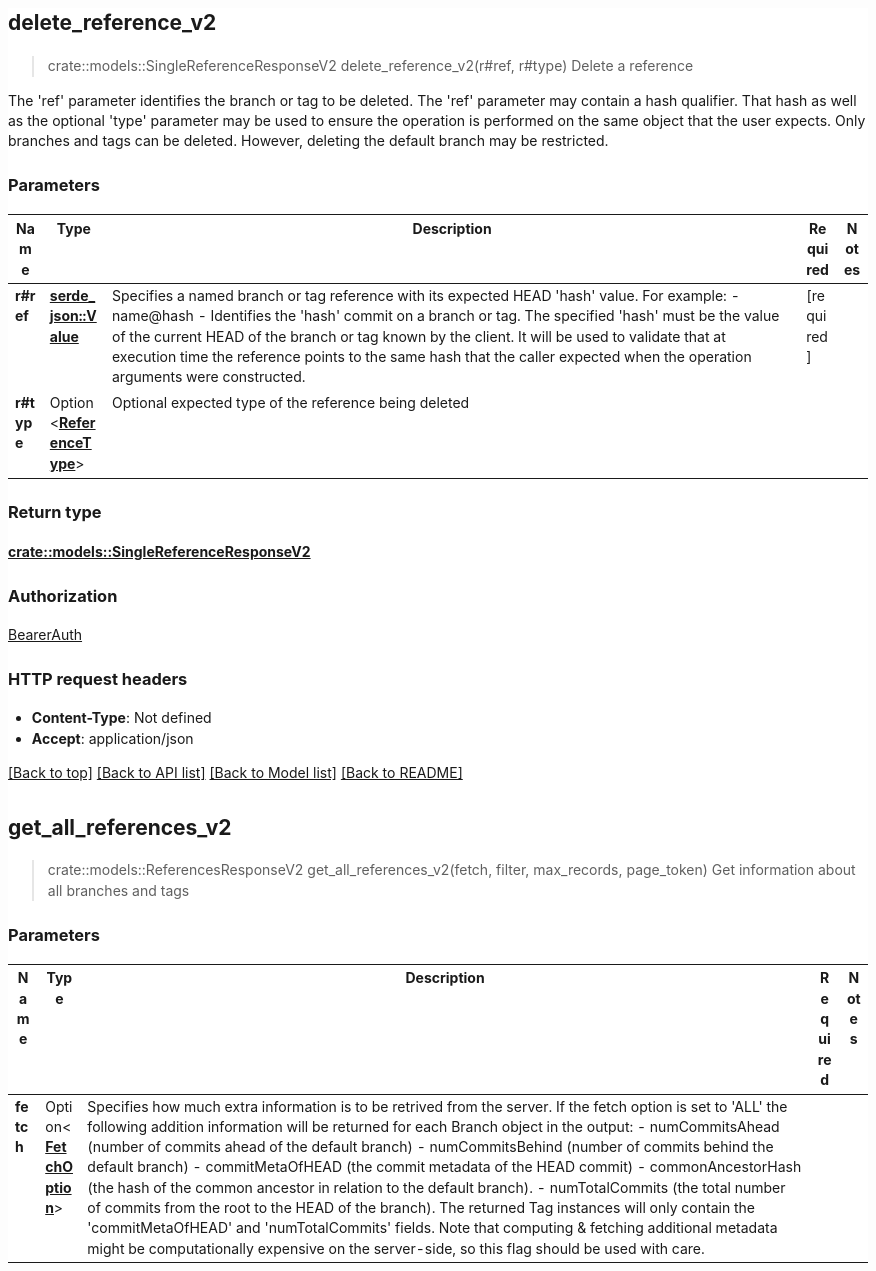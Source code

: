 
## delete_reference_v2

> crate::models::SingleReferenceResponseV2 delete_reference_v2(r#ref, r#type)
Delete a reference

The 'ref' parameter identifies the branch or tag to be deleted. The 'ref' parameter may contain a hash qualifier. That hash as well as the optional 'type' parameter may be used to ensure the operation is performed on the same object that the user expects.  Only branches and tags can be deleted. However, deleting the default branch may be restricted.

### Parameters


Name | Type | Description  | Required | Notes
------------- | ------------- | ------------- | ------------- | -------------
**r#ref** | [**serde_json::Value**](.md) | Specifies a named branch or tag reference with its expected HEAD 'hash' value.  For example: - name@hash - Identifies the 'hash' commit on a branch or tag.  The specified 'hash' must be the value of the current HEAD of the branch or tag known by the client. It will be used to validate that at execution time the reference points to the same hash that the caller expected when the operation arguments were constructed.  | [required] |
**r#type** | Option<[**ReferenceType**](.md)> | Optional expected type of the reference being deleted |  |

### Return type

[**crate::models::SingleReferenceResponseV2**](SingleReferenceResponse_V2.md)

### Authorization

[BearerAuth](../README.md#BearerAuth)

### HTTP request headers

- **Content-Type**: Not defined
- **Accept**: application/json

[[Back to top]](#) [[Back to API list]](../README.md#documentation-for-api-endpoints) [[Back to Model list]](../README.md#documentation-for-models) [[Back to README]](../README.md)


## get_all_references_v2

> crate::models::ReferencesResponseV2 get_all_references_v2(fetch, filter, max_records, page_token)
Get information about all branches and tags

### Parameters


Name | Type | Description  | Required | Notes
------------- | ------------- | ------------- | ------------- | -------------
**fetch** | Option<[**FetchOption**](.md)> | Specifies how much extra information is to be retrived from the server.  If the fetch option is set to 'ALL' the following addition information will be returned for each Branch object in the output:  - numCommitsAhead (number of commits ahead of the default branch)  - numCommitsBehind (number of commits behind the default branch)  - commitMetaOfHEAD (the commit metadata of the HEAD commit)  - commonAncestorHash (the hash of the common ancestor in relation to the default branch).  - numTotalCommits (the total number of commits from the root to the HEAD of the branch).  The returned Tag instances will only contain the 'commitMetaOfHEAD' and 'numTotalCommits' fields.  Note that computing & fetching additional metadata might be computationally expensive on the server-side, so this flag should be used with care. |  |